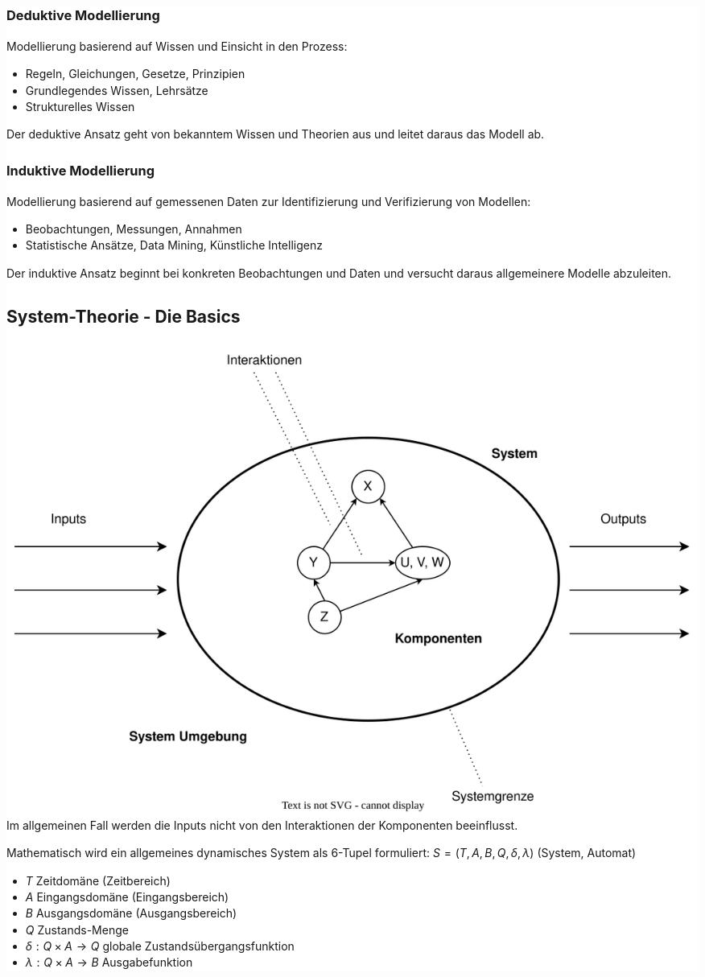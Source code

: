 ### Deduktive Modellierung
Modellierung basierend auf Wissen und Einsicht in den Prozess:
- Regeln, Gleichungen, Gesetze, Prinzipien
- Grundlegendes Wissen, Lehrsätze
- Strukturelles Wissen

Der deduktive Ansatz geht von bekanntem Wissen und Theorien aus und leitet daraus das Modell ab.

### Induktive Modellierung
Modellierung basierend auf gemessenen Daten zur Identifizierung und Verifizierung von Modellen:
- Beobachtungen, Messungen, Annahmen
- Statistische Ansätze, Data Mining, Künstliche Intelligenz

Der induktive Ansatz beginnt bei konkreten Beobachtungen und Daten und versucht daraus allgemeinere Modelle abzuleiten.

## System-Theorie - Die Basics

![System-Theorie](img/SystemTheorie.svg)
Im allgemeinen Fall werden die Inputs nicht von den Interaktionen der Komponenten beeinflusst.

Mathematisch wird ein allgemeines dynamisches System als 6-Tupel formuliert:
$S=(T, A, B, Q, \delta, \lambda)$ (System, Automat)
- $T$ Zeitdomäne (Zeitbereich)
- $A$ Eingangsdomäne (Eingangsbereich)
- $B$ Ausgangsdomäne (Ausgangsbereich)
- $Q$ Zustands-Menge
- $\delta : Q \times A \rightarrow Q$ globale Zustandsübergangsfunktion
- $\lambda : Q \times A \rightarrow B$ Ausgabefunktion
